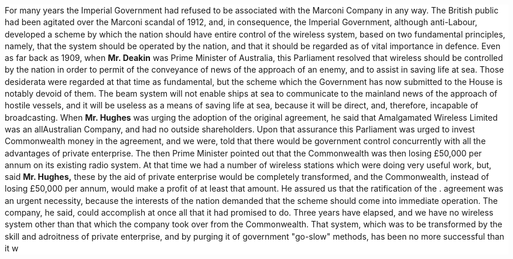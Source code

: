 For many years the Imperial Government had refused to be associated with the Marconi Company in any way. The British public had been agitated over the Marconi scandal of 1912, and, in consequence, the Imperial  Government,  although anti-Labour, developed a scheme by which the nation should have entire control of the wireless system, based on two fundamental principles, namely, that the system should be operated by the nation, and that it should be regarded as of vital importance in defence. Even as far back as 1909, when  **Mr. Deakin**  was Prime Minister of Australia, this Parliament resolved that wireless should be controlled by the nation in order to permit of the conveyance of news of the approach of an enemy, and to assist in saving life  at  sea. Those desiderata were regarded at that time as fundamental, but the scheme which the Government has now submitted to the House is  notably devoid of them. The beam system will not enable ships at sea to communicate to the mainland news of the approach of hostile vessels, and it will be useless as a means of saving life at sea, because it will be direct, and, therefore, incapable of broadcasting. When  **Mr. Hughes**  was urging the adoption of the original agreement, he said that Amalgamated Wireless Limited was an allAustralian Company, and had no outside shareholders. Upon that assurance this Parliament was urged to invest Commonwealth money in the agreement, and we were, told that there would be government control concurrently with all the advantages of private enterprise. The then Prime Minister pointed out that the Commonwealth was then losing £50,000 per annum on its existing radio system. At that time we had a number of wireless stations which were doing very useful work, but, said  **Mr. Hughes,**  these by the aid of private enterprise would be completely transformed, and the Commonwealth, instead of losing £50,000 per annum, would make a profit of at least that amount. He assured us that the ratification of the . agreement was an urgent necessity, because the interests of the nation demanded that the scheme should come into immediate operation. The company, he said, could accomplish at once all that it had promised to do. Three years have elapsed, and we have no wireless system other than that which the company took over from the Commonwealth. That system, which was to be transformed by the skill and adroitness of private enterprise, and by purging it of government "go-slow" methods, has been no more successful than it w